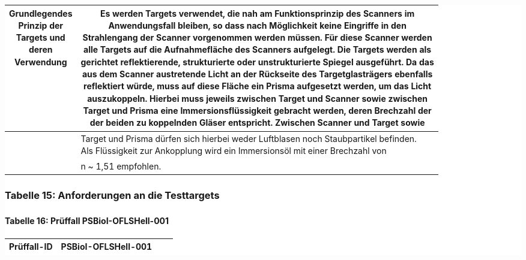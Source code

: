 | Grundlegendes<br>Prinzip der<br>Targets und<br>deren<br>Verwendung | Es werden Targets verwendet, die nah am Funktionsprinzip des Scanners im<br>Anwendungsfall bleiben, so dass nach Möglichkeit keine Eingriffe in den<br>Strahlengang der Scanner vorgenommen werden müssen. Für diese Scanner werden<br>alle Targets auf die Aufnahmefläche des Scanners aufgelegt. Die Targets werden als<br>gerichtet reflektierende, strukturierte oder unstrukturierte Spiegel ausgeführt. Da das<br>aus dem Scanner austretende Licht an der Rückseite des Targetglasträgers ebenfalls<br>reflektiert würde, muss auf diese Fläche ein Prisma aufgesetzt werden, um das Licht<br>auszukoppeln. Hierbei muss jeweils zwischen Target und Scanner sowie zwischen<br>Target und Prisma eine Immersionsflüssigkeit gebracht werden, deren Brechzahl der<br>der beiden zu koppelnden Gläser entspricht. Zwischen Scanner und Target sowie |
|--------------------------------------------------------------------|----------------------------------------------------------------------------------------------------------------------------------------------------------------------------------------------------------------------------------------------------------------------------------------------------------------------------------------------------------------------------------------------------------------------------------------------------------------------------------------------------------------------------------------------------------------------------------------------------------------------------------------------------------------------------------------------------------------------------------------------------------------------------------------------------------------------------------------------------------|
|                                                                    | Target und Prisma dürfen sich hierbei weder Luftblasen noch Staubpartikel befinden.<br>Als Flüssigkeit zur Ankopplung wird ein Immersionsöl mit einer Brechzahl von                                                                                                                                                                                                                                                                                                                                                                                                                                                                                                                                                                                                                                                                                      |
|                                                                    | n ~ 1,51 empfohlen.                                                                                                                                                                                                                                                                                                                                                                                                                                                                                                                                                                                                                                                                                                                                                                                                                                      |

### **Tabelle 15: Anforderungen an die Testtargets**

#### **Tabelle 16: Prüffall PSBioI-OFLSHell-001**

| Prüffall-ID                           | PSBioI-OFLSHell-001                                                                                                                                                                                                                                                                                                                                                                                                                                                                                                                                                                                                                     |                                                                                                                                             |                    |
|---------------------------------------|-----------------------------------------------------------------------------------------------------------------------------------------------------------------------------------------------------------------------------------------------------------------------------------------------------------------------------------------------------------------------------------------------------------------------------------------------------------------------------------------------------------------------------------------------------------------------------------------------------------------------------------------|---------------------------------------------------------------------------------------------------------------------------------------------|--------------------|